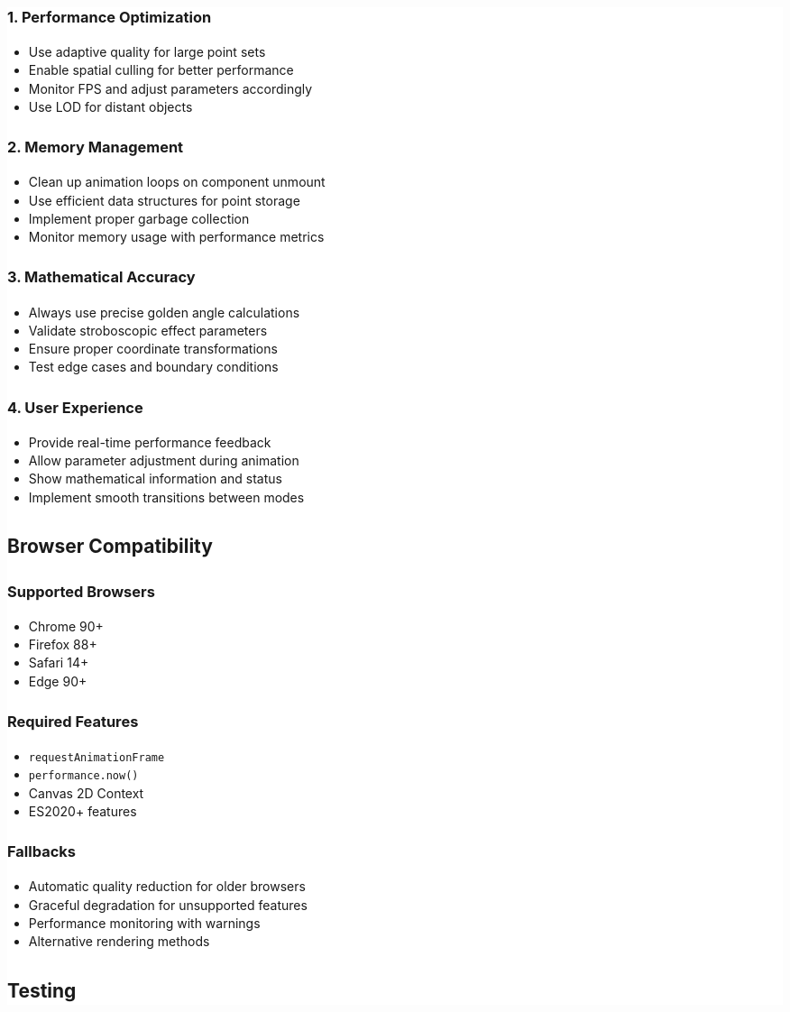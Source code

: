 ### 1. Performance Optimization

- Use adaptive quality for large point sets
- Enable spatial culling for better performance
- Monitor FPS and adjust parameters accordingly
- Use LOD for distant objects

### 2. Memory Management

- Clean up animation loops on component unmount
- Use efficient data structures for point storage
- Implement proper garbage collection
- Monitor memory usage with performance metrics

### 3. Mathematical Accuracy

- Always use precise golden angle calculations
- Validate stroboscopic effect parameters
- Ensure proper coordinate transformations
- Test edge cases and boundary conditions

### 4. User Experience

- Provide real-time performance feedback
- Allow parameter adjustment during animation
- Show mathematical information and status
- Implement smooth transitions between modes

## Browser Compatibility

### Supported Browsers

- Chrome 90+
- Firefox 88+
- Safari 14+
- Edge 90+

### Required Features

- `requestAnimationFrame`
- `performance.now()`
- Canvas 2D Context
- ES2020+ features

### Fallbacks

- Automatic quality reduction for older browsers
- Graceful degradation for unsupported features
- Performance monitoring with warnings
- Alternative rendering methods

## Testing
